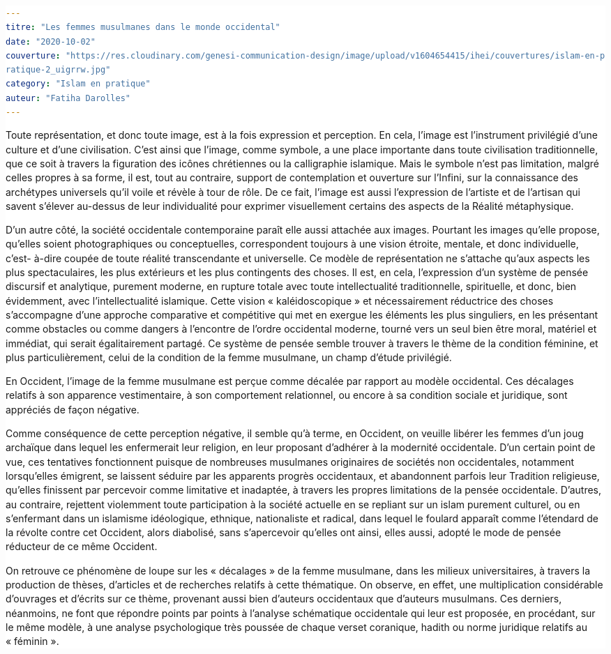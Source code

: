 ```yaml
---
titre: "Les femmes musulmanes dans le monde occidental"
date: "2020-10-02"
couverture: "https://res.cloudinary.com/genesi-communication-design/image/upload/v1604654415/ihei/couvertures/islam-en-pratique-2_uigrrw.jpg"
category: "Islam en pratique"
auteur: "Fatiha Darolles"
---
```


Toute représentation, et donc toute image, est à la fois expression et perception. En cela, l’image est l’instrument privilégié d’une culture et d’une civilisation. C’est ainsi que l’image, comme symbole, a une place importante dans toute civilisation traditionnelle, que ce soit à travers la figuration des icônes chrétiennes ou la calligraphie islamique. Mais le symbole n’est pas limitation, malgré celles propres à sa forme, il est, tout au contraire, support de contemplation et ouverture sur l’Infini, sur la connaissance des archétypes universels qu’il voile et révèle à tour de rôle. De ce fait, l’image est aussi l’expression de l’artiste et de l’artisan qui savent s’élever au-dessus de leur individualité pour exprimer visuellement certains des aspects de la Réalité métaphysique.

D’un autre côté, la société occidentale contemporaine paraît elle aussi attachée aux images. Pourtant les images qu’elle propose, qu’elles soient photographiques ou conceptuelles, correspondent toujours à une vision étroite, mentale, et donc individuelle, c’est- à-dire coupée de toute réalité transcendante et universelle. Ce modèle de représentation ne s’attache qu’aux aspects les plus spectaculaires, les plus extérieurs et les plus contingents des choses. Il est, en cela, l’expression d’un système de pensée discursif et analytique, purement moderne, en rupture totale avec toute intellectualité traditionnelle, spirituelle, et donc, bien évidemment, avec l’intellectualité islamique. Cette vision «&nbsp;kaléidoscopique&nbsp;» et nécessairement réductrice des choses s’accompagne d’une approche comparative et compétitive qui met en exergue les éléments les plus singuliers, en les présentant comme obstacles ou comme dangers à l’encontre de l’ordre occidental moderne, tourné vers un seul bien être moral, matériel et immédiat, qui serait égalitairement partagé. Ce système de pensée semble trouver à travers le thème de la condition féminine, et plus particulièrement, celui de la condition de la femme musulmane, un champ d’étude privilégié.

En Occident, l’image de la femme musulmane est perçue comme décalée par rapport au modèle occidental. Ces décalages relatifs à son apparence vestimentaire, à son comportement relationnel, ou encore à sa condition sociale et juridique, sont appréciés de façon négative.

Comme conséquence de cette perception négative, il semble qu’à terme, en Occident, on veuille libérer les femmes d’un joug archaïque dans lequel les enfermerait leur religion, en leur proposant d’adhérer à la modernité occidentale. D’un certain point de vue, ces tentatives fonctionnent puisque de nombreuses musulmanes originaires de sociétés non occidentales, notamment lorsqu’elles émigrent, se laissent séduire par les apparents progrès occidentaux, et abandonnent parfois leur Tradition religieuse, qu’elles finissent par percevoir comme limitative et inadaptée, à travers les propres limitations de la pensée occidentale. D’autres, au contraire, rejettent violemment toute participation à la société actuelle en se repliant sur un islam purement culturel, ou en s’enfermant dans un islamisme idéologique, ethnique, nationaliste et radical, dans lequel le foulard apparaît comme l’étendard de la révolte contre cet Occident, alors diabolisé, sans s’apercevoir qu’elles ont ainsi, elles aussi, adopté le mode de pensée réducteur de ce même Occident.

On retrouve ce phénomène de loupe sur les «&nbsp;décalages&nbsp;» de la femme musulmane, dans les milieux universitaires, à travers la production de thèses, d’articles et de recherches relatifs à cette thématique. On observe, en effet, une multiplication considérable d’ouvrages et d’écrits sur ce thème, provenant aussi bien d’auteurs occidentaux que d’auteurs musulmans. Ces derniers, néanmoins, ne font que répondre points par points à l’analyse schématique occidentale qui leur est proposée, en procédant, sur le même modèle, à une analyse psychologique très poussée de chaque verset coranique, hadith ou norme juridique relatifs au «&nbsp;féminin&nbsp;».

